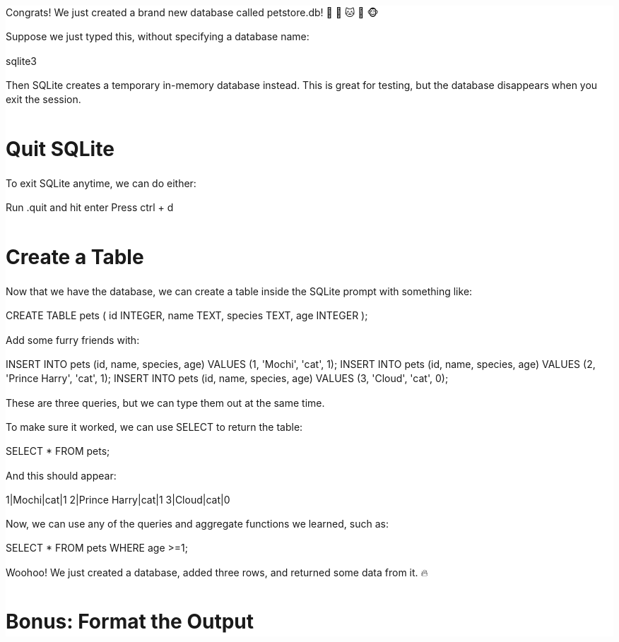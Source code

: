 Congrats! We just created a brand new database called petstore.db! 🐶 🐹 🐱 🐰 🐵

Suppose we just typed this, without specifying a database name:

sqlite3

Then SQLite creates a temporary in-memory database instead. This is great for testing, but the database disappears when you exit the session.

# Quit SQLite

To exit SQLite anytime, we can do either:

Run .quit and hit enter
Press ctrl + d

# Create a Table

Now that we have the database, we can create a table inside the SQLite prompt with something like:

CREATE TABLE pets (
id INTEGER,
name TEXT,
species TEXT,
age INTEGER
);

Add some furry friends with:

INSERT INTO pets (id, name, species, age) VALUES (1, 'Mochi', 'cat', 1);
INSERT INTO pets (id, name, species, age) VALUES (2, 'Prince Harry', 'cat', 1);
INSERT INTO pets (id, name, species, age) VALUES (3, 'Cloud', 'cat', 0);

These are three queries, but we can type them out at the same time.

To make sure it worked, we can use SELECT to return the table:

SELECT \*
FROM pets;

And this should appear:

1|Mochi|cat|1
2|Prince Harry|cat|1
3|Cloud|cat|0

Now, we can use any of the queries and aggregate functions we learned, such as:

SELECT \*
FROM pets
WHERE age >=1;

Woohoo! We just created a database, added three rows, and returned some data from it. 🔥

# Bonus: Format the Output
